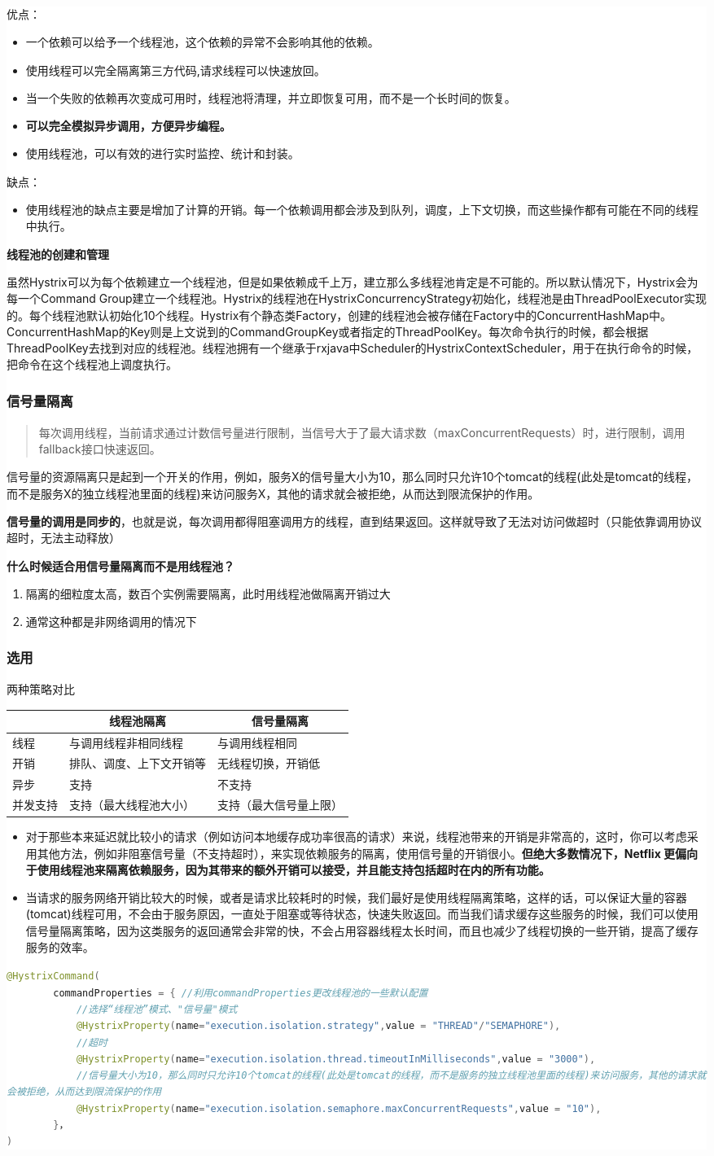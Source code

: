 优点：

*   一个依赖可以给予一个线程池，这个依赖的异常不会影响其他的依赖。

*   使用线程可以完全隔离第三方代码,请求线程可以快速放回。

*   当一个失败的依赖再次变成可用时，线程池将清理，并立即恢复可用，而不是一个长时间的恢复。

*   **可以完全模拟异步调用，方便异步编程。**

*   使用线程池，可以有效的进行实时监控、统计和封装。

缺点：

*   使用线程池的缺点主要是增加了计算的开销。每一个依赖调用都会涉及到队列，调度，上下文切换，而这些操作都有可能在不同的线程中执行。

**线程池的创建和管理**

虽然Hystrix可以为每个依赖建立一个线程池，但是如果依赖成千上万，建立那么多线程池肯定是不可能的。所以默认情况下，Hystrix会为每一个Command Group建立一个线程池。Hystrix的线程池在HystrixConcurrencyStrategy初始化，线程池是由ThreadPoolExecutor实现的。每个线程池默认初始化10个线程。Hystrix有个静态类Factory，创建的线程池会被存储在Factory中的ConcurrentHashMap中。ConcurrentHashMap的Key则是上文说到的CommandGroupKey或者指定的ThreadPoolKey。每次命令执行的时候，都会根据ThreadPoolKey去找到对应的线程池。线程池拥有一个继承于rxjava中Scheduler的HystrixContextScheduler，用于在执行命令的时候，把命令在这个线程池上调度执行。

### 信号量隔离

> 每次调用线程，当前请求通过计数信号量进行限制，当信号大于了最大请求数（maxConcurrentRequests）时，进行限制，调用fallback接口快速返回。

信号量的资源隔离只是起到一个开关的作用，例如，服务X的信号量大小为10，那么同时只允许10个tomcat的线程(此处是tomcat的线程，而不是服务X的独立线程池里面的线程)来访问服务X，其他的请求就会被拒绝，从而达到限流保护的作用。

**信号量的调用是同步的**，也就是说，每次调用都得阻塞调用方的线程，直到结果返回。这样就导致了无法对访问做超时（只能依靠调用协议超时，无法主动释放）

**什么时候适合用信号量隔离而不是用线程池？**

1.  隔离的细粒度太高，数百个实例需要隔离，此时用线程池做隔离开销过大

2.  通常这种都是非网络调用的情况下

### 选用

两种策略对比

|      | 线程池隔离        | 信号量隔离       |
| ---- | ------------ | ----------- |
| 线程   | 与调用线程非相同线程   | 与调用线程相同     |
| 开销   | 排队、调度、上下文开销等 | 无线程切换，开销低   |
| 异步   | 支持           | 不支持         |
| 并发支持 | 支持（最大线程池大小）  | 支持（最大信号量上限） |

*   对于那些本来延迟就比较小的请求（例如访问本地缓存成功率很高的请求）来说，线程池带来的开销是非常高的，这时，你可以考虑采用其他方法，例如非阻塞信号量（不支持超时），来实现依赖服务的隔离，使用信号量的开销很小。**但绝大多数情况下，Netflix 更偏向于使用线程池来隔离依赖服务，因为其带来的额外开销可以接受，并且能支持包括超时在内的所有功能。**

*   当请求的服务网络开销比较大的时候，或者是请求比较耗时的时候，我们最好是使用线程隔离策略，这样的话，可以保证大量的容器(tomcat)线程可用，不会由于服务原因，一直处于阻塞或等待状态，快速失败返回。而当我们请求缓存这些服务的时候，我们可以使用信号量隔离策略，因为这类服务的返回通常会非常的快，不会占用容器线程太长时间，而且也减少了线程切换的一些开销，提高了缓存服务的效率。

```java
@HystrixCommand(
        commandProperties = { //利用commandProperties更改线程池的一些默认配置
            //选择“线程池”模式、"信号量"模式
            @HystrixProperty(name="execution.isolation.strategy",value = "THREAD"/"SEMAPHORE"), 
            //超时
            @HystrixProperty(name="execution.isolation.thread.timeoutInMilliseconds",value = "3000"),
            //信号量大小为10，那么同时只允许10个tomcat的线程(此处是tomcat的线程，而不是服务的独立线程池里面的线程)来访问服务，其他的请求就会被拒绝，从而达到限流保护的作用
            @HystrixProperty(name="execution.isolation.semaphore.maxConcurrentRequests",value = "10"),
        }，
)
```